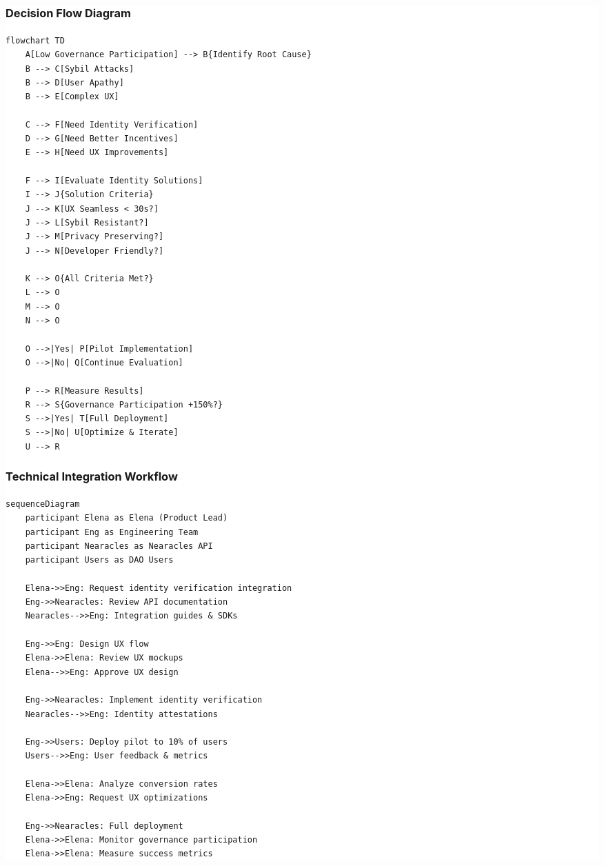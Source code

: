 ### Decision Flow Diagram

```mermaid
flowchart TD
    A[Low Governance Participation] --> B{Identify Root Cause}
    B --> C[Sybil Attacks]
    B --> D[User Apathy] 
    B --> E[Complex UX]
    
    C --> F[Need Identity Verification]
    D --> G[Need Better Incentives]
    E --> H[Need UX Improvements]
    
    F --> I[Evaluate Identity Solutions]
    I --> J{Solution Criteria}
    J --> K[UX Seamless < 30s?]
    J --> L[Sybil Resistant?]
    J --> M[Privacy Preserving?]
    J --> N[Developer Friendly?]
    
    K --> O{All Criteria Met?}
    L --> O
    M --> O
    N --> O
    
    O -->|Yes| P[Pilot Implementation]
    O -->|No| Q[Continue Evaluation]
    
    P --> R[Measure Results]
    R --> S{Governance Participation +150%?}
    S -->|Yes| T[Full Deployment]
    S -->|No| U[Optimize & Iterate]
    U --> R
```

### Technical Integration Workflow

```mermaid
sequenceDiagram
    participant Elena as Elena (Product Lead)
    participant Eng as Engineering Team
    participant Nearacles as Nearacles API
    participant Users as DAO Users
    
    Elena->>Eng: Request identity verification integration
    Eng->>Nearacles: Review API documentation
    Nearacles-->>Eng: Integration guides & SDKs
    
    Eng->>Eng: Design UX flow
    Elena->>Elena: Review UX mockups
    Elena-->>Eng: Approve UX design
    
    Eng->>Nearacles: Implement identity verification
    Nearacles-->>Eng: Identity attestations
    
    Eng->>Users: Deploy pilot to 10% of users
    Users-->>Eng: User feedback & metrics
    
    Elena->>Elena: Analyze conversion rates
    Elena->>Eng: Request UX optimizations
    
    Eng->>Nearacles: Full deployment
    Elena->>Elena: Monitor governance participation
    Elena->>Elena: Measure success metrics
```